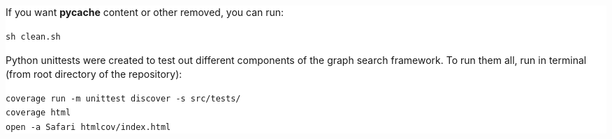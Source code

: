 If you want __pycache__ content or other removed, you can run:
```
sh clean.sh
```

Python unittests were created to test out different components of the graph search framework. To run them all, run in terminal (from root directory of the repository):

```
coverage run -m unittest discover -s src/tests/
coverage html
open -a Safari htmlcov/index.html
```


